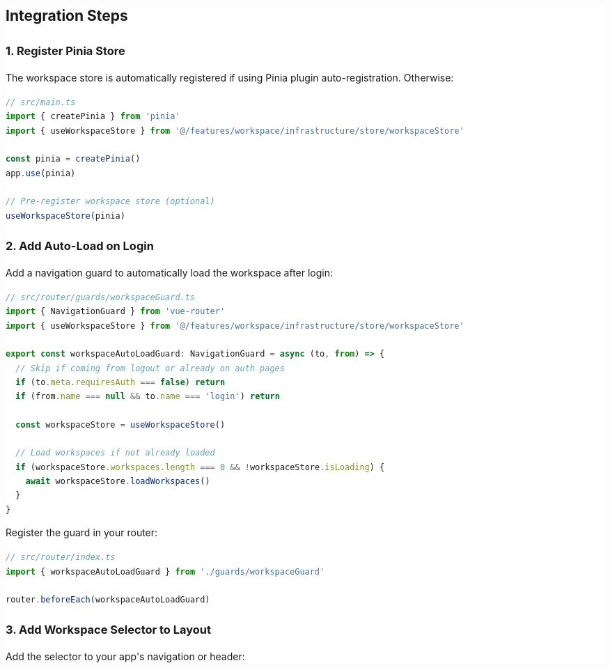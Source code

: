 ## Integration Steps

### 1. Register Pinia Store

The workspace store is automatically registered if using Pinia plugin auto-registration. Otherwise:

```typescript
// src/main.ts
import { createPinia } from 'pinia'
import { useWorkspaceStore } from '@/features/workspace/infrastructure/store/workspaceStore'

const pinia = createPinia()
app.use(pinia)

// Pre-register workspace store (optional)
useWorkspaceStore(pinia)
```

### 2. Add Auto-Load on Login

Add a navigation guard to automatically load the workspace after login:

```typescript
// src/router/guards/workspaceGuard.ts
import { NavigationGuard } from 'vue-router'
import { useWorkspaceStore } from '@/features/workspace/infrastructure/store/workspaceStore'

export const workspaceAutoLoadGuard: NavigationGuard = async (to, from) => {
  // Skip if coming from logout or already on auth pages
  if (to.meta.requiresAuth === false) return
  if (from.name === null && to.name === 'login') return

  const workspaceStore = useWorkspaceStore()

  // Load workspaces if not already loaded
  if (workspaceStore.workspaces.length === 0 && !workspaceStore.isLoading) {
    await workspaceStore.loadWorkspaces()
  }
}
```

Register the guard in your router:

```typescript
// src/router/index.ts
import { workspaceAutoLoadGuard } from './guards/workspaceGuard'

router.beforeEach(workspaceAutoLoadGuard)
```

### 3. Add Workspace Selector to Layout

Add the selector to your app's navigation or header:
